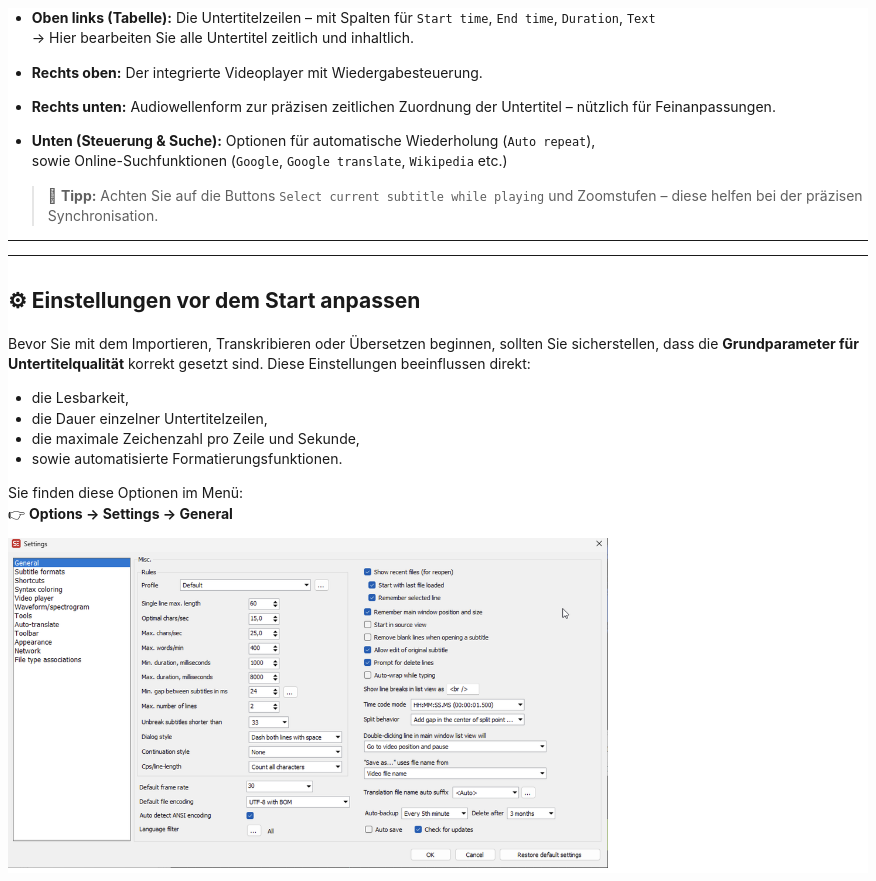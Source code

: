 - **Oben links (Tabelle):** Die Untertitelzeilen – mit Spalten für `Start time`, `End time`, `Duration`, `Text`  
  → Hier bearbeiten Sie alle Untertitel zeitlich und inhaltlich.

- **Rechts oben:** Der integrierte Videoplayer mit Wiedergabesteuerung.

- **Rechts unten:** Audiowellenform zur präzisen zeitlichen Zuordnung der Untertitel – nützlich für Feinanpassungen.

- **Unten (Steuerung & Suche):** Optionen für automatische Wiederholung (`Auto repeat`),  
  sowie Online-Suchfunktionen (`Google`, `Google translate`, `Wikipedia` etc.)

> 🧠 **Tipp:** Achten Sie auf die Buttons `Select current subtitle while playing` und Zoomstufen – diese helfen bei der präzisen Synchronisation.

---
---

## ⚙️ Einstellungen vor dem Start anpassen

Bevor Sie mit dem Importieren, Transkribieren oder Übersetzen beginnen, sollten Sie sicherstellen, dass die **Grundparameter für Untertitelqualität** korrekt gesetzt sind. Diese Einstellungen beeinflussen direkt:

- die Lesbarkeit,
- die Dauer einzelner Untertitelzeilen,
- die maximale Zeichenzahl pro Zeile und Sekunde,
- sowie automatisierte Formatierungsfunktionen.

Sie finden diese Optionen im Menü:  
👉 **Options → Settings → General**

<img src="images/abbildung_settings.png" alt="Subtitle Edit Einstellungen" width="600"/>
